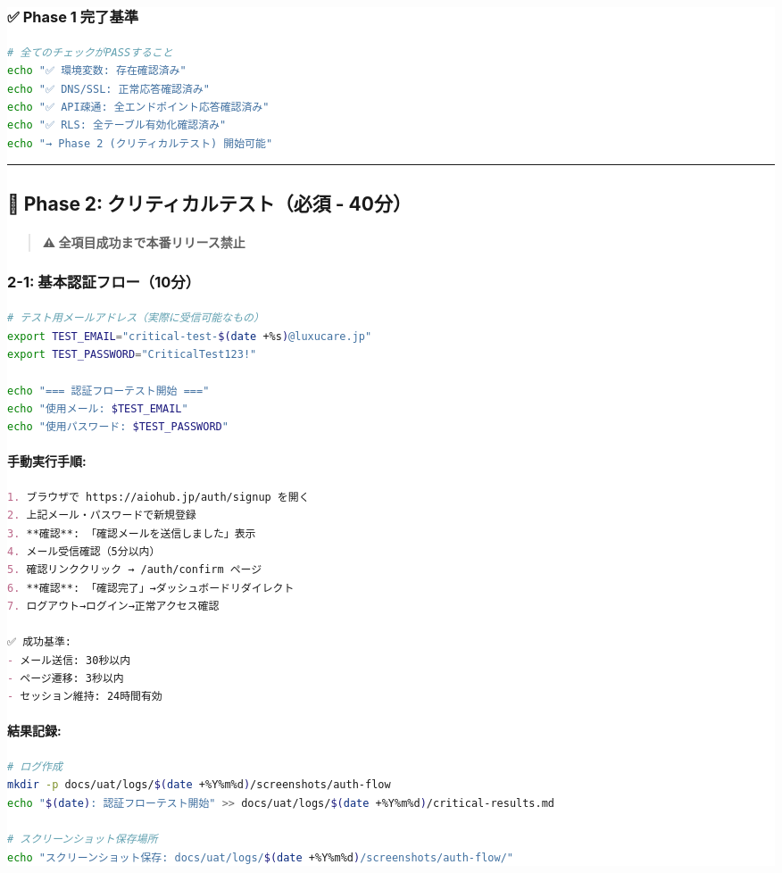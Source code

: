 ### ✅ Phase 1 完了基準
```bash
# 全てのチェックがPASSすること
echo "✅ 環境変数: 存在確認済み"
echo "✅ DNS/SSL: 正常応答確認済み"  
echo "✅ API疎通: 全エンドポイント応答確認済み"
echo "✅ RLS: 全テーブル有効化確認済み"
echo "→ Phase 2 (クリティカルテスト) 開始可能"
```

---

## 🔴 Phase 2: クリティカルテスト（必須 - 40分）

> **⚠️ 全項目成功まで本番リリース禁止**

### 2-1: 基本認証フロー（10分）
```bash
# テスト用メールアドレス（実際に受信可能なもの）
export TEST_EMAIL="critical-test-$(date +%s)@luxucare.jp"  
export TEST_PASSWORD="CriticalTest123!"

echo "=== 認証フローテスト開始 ==="
echo "使用メール: $TEST_EMAIL"
echo "使用パスワード: $TEST_PASSWORD"
```

#### 手動実行手順:
```markdown
1. ブラウザで https://aiohub.jp/auth/signup を開く
2. 上記メール・パスワードで新規登録
3. **確認**: 「確認メールを送信しました」表示
4. メール受信確認（5分以内）
5. 確認リンククリック → /auth/confirm ページ
6. **確認**: 「確認完了」→ダッシュボードリダイレクト
7. ログアウト→ログイン→正常アクセス確認

✅ 成功基準:
- メール送信: 30秒以内
- ページ遷移: 3秒以内  
- セッション維持: 24時間有効
```

#### 結果記録:
```bash
# ログ作成
mkdir -p docs/uat/logs/$(date +%Y%m%d)/screenshots/auth-flow
echo "$(date): 認証フローテスト開始" >> docs/uat/logs/$(date +%Y%m%d)/critical-results.md

# スクリーンショット保存場所
echo "スクリーンショット保存: docs/uat/logs/$(date +%Y%m%d)/screenshots/auth-flow/"
```
